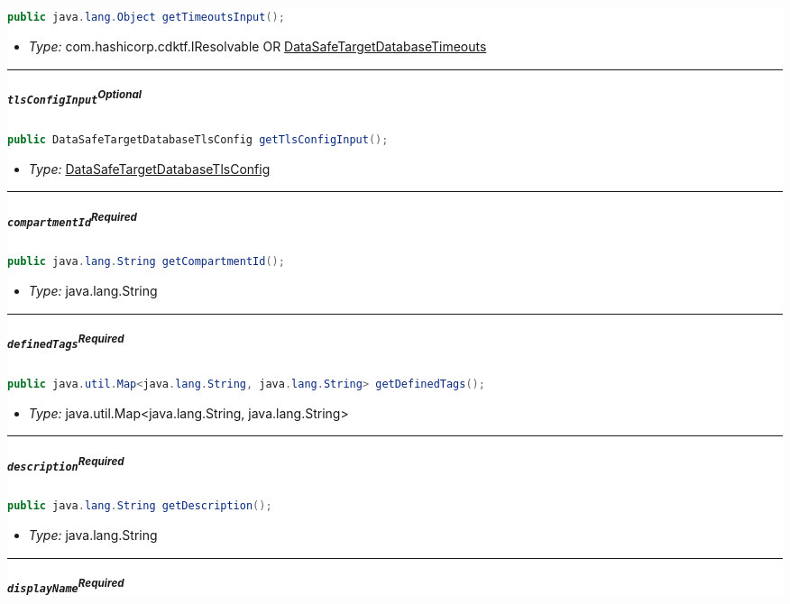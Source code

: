 ```java
public java.lang.Object getTimeoutsInput();
```

- *Type:* com.hashicorp.cdktf.IResolvable OR <a href="#rhizo-co-terraform-provider-oci.dataSafeTargetDatabase.DataSafeTargetDatabaseTimeouts">DataSafeTargetDatabaseTimeouts</a>

---

##### `tlsConfigInput`<sup>Optional</sup> <a name="tlsConfigInput" id="rhizo-co-terraform-provider-oci.dataSafeTargetDatabase.DataSafeTargetDatabase.property.tlsConfigInput"></a>

```java
public DataSafeTargetDatabaseTlsConfig getTlsConfigInput();
```

- *Type:* <a href="#rhizo-co-terraform-provider-oci.dataSafeTargetDatabase.DataSafeTargetDatabaseTlsConfig">DataSafeTargetDatabaseTlsConfig</a>

---

##### `compartmentId`<sup>Required</sup> <a name="compartmentId" id="rhizo-co-terraform-provider-oci.dataSafeTargetDatabase.DataSafeTargetDatabase.property.compartmentId"></a>

```java
public java.lang.String getCompartmentId();
```

- *Type:* java.lang.String

---

##### `definedTags`<sup>Required</sup> <a name="definedTags" id="rhizo-co-terraform-provider-oci.dataSafeTargetDatabase.DataSafeTargetDatabase.property.definedTags"></a>

```java
public java.util.Map<java.lang.String, java.lang.String> getDefinedTags();
```

- *Type:* java.util.Map<java.lang.String, java.lang.String>

---

##### `description`<sup>Required</sup> <a name="description" id="rhizo-co-terraform-provider-oci.dataSafeTargetDatabase.DataSafeTargetDatabase.property.description"></a>

```java
public java.lang.String getDescription();
```

- *Type:* java.lang.String

---

##### `displayName`<sup>Required</sup> <a name="displayName" id="rhizo-co-terraform-provider-oci.dataSafeTargetDatabase.DataSafeTargetDatabase.property.displayName"></a>
